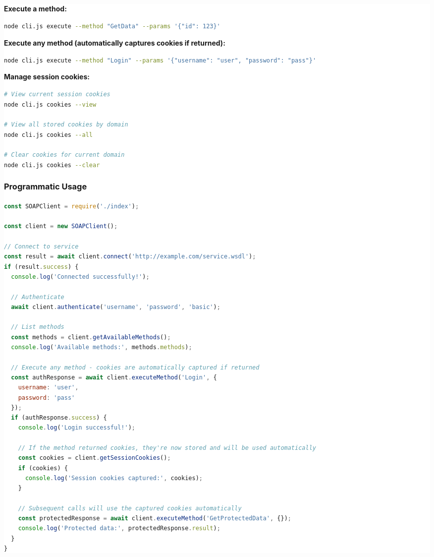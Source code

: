 **Execute a method:**
```bash
node cli.js execute --method "GetData" --params '{"id": 123}'
```

**Execute any method (automatically captures cookies if returned):**
```bash
node cli.js execute --method "Login" --params '{"username": "user", "password": "pass"}'
```

**Manage session cookies:**
```bash
# View current session cookies
node cli.js cookies --view

# View all stored cookies by domain
node cli.js cookies --all

# Clear cookies for current domain
node cli.js cookies --clear
```

### Programmatic Usage

```javascript
const SOAPClient = require('./index');

const client = new SOAPClient();

// Connect to service
const result = await client.connect('http://example.com/service.wsdl');
if (result.success) {
  console.log('Connected successfully!');
  
  // Authenticate
  await client.authenticate('username', 'password', 'basic');
  
  // List methods
  const methods = client.getAvailableMethods();
  console.log('Available methods:', methods.methods);
  
  // Execute any method - cookies are automatically captured if returned
  const authResponse = await client.executeMethod('Login', { 
    username: 'user', 
    password: 'pass' 
  });
  if (authResponse.success) {
    console.log('Login successful!');
    
    // If the method returned cookies, they're now stored and will be used automatically
    const cookies = client.getSessionCookies();
    if (cookies) {
      console.log('Session cookies captured:', cookies);
    }
    
    // Subsequent calls will use the captured cookies automatically
    const protectedResponse = await client.executeMethod('GetProtectedData', {});
    console.log('Protected data:', protectedResponse.result);
  }
}
```
